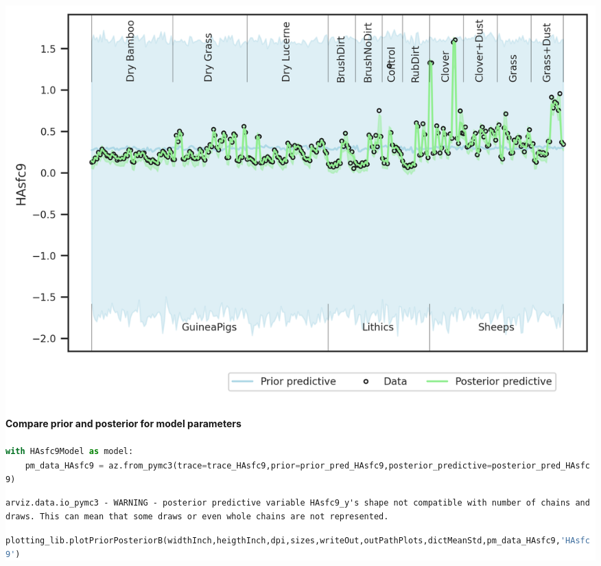 ![png](Statistical_Model_ThreeFactor_files/Statistical_Model_ThreeFactor_153_0.png)
    


#### Compare prior and posterior for model parameters


```python
with HAsfc9Model as model:
    pm_data_HAsfc9 = az.from_pymc3(trace=trace_HAsfc9,prior=prior_pred_HAsfc9,posterior_predictive=posterior_pred_HAsfc9)
```

    arviz.data.io_pymc3 - WARNING - posterior predictive variable HAsfc9_y's shape not compatible with number of chains and draws. This can mean that some draws or even whole chains are not represented.



```python
plotting_lib.plotPriorPosteriorB(widthInch,heigthInch,dpi,sizes,writeOut,outPathPlots,dictMeanStd,pm_data_HAsfc9,'HAsfc9')
```


    